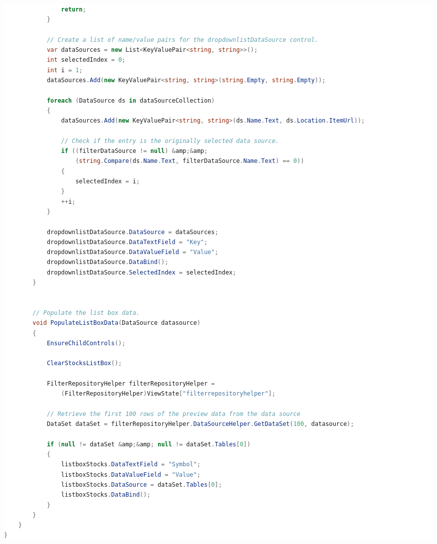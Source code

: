```cs
                return;
            }

            // Create a list of name/value pairs for the dropdownlistDataSource control.
            var dataSources = new List<KeyValuePair<string, string>>();
            int selectedIndex = 0;
            int i = 1;
            dataSources.Add(new KeyValuePair<string, string>(string.Empty, string.Empty));

            foreach (DataSource ds in dataSourceCollection)
            {
                dataSources.Add(new KeyValuePair<string, string>(ds.Name.Text, ds.Location.ItemUrl));

                // Check if the entry is the originally selected data source.
                if ((filterDataSource != null) &amp;&amp;
                    (string.Compare(ds.Name.Text, filterDataSource.Name.Text) == 0))
                {
                    selectedIndex = i;
                }
                ++i;
            }

            dropdownlistDataSource.DataSource = dataSources;
            dropdownlistDataSource.DataTextField = "Key";
            dropdownlistDataSource.DataValueField = "Value";
            dropdownlistDataSource.DataBind();
            dropdownlistDataSource.SelectedIndex = selectedIndex;
        }


        // Populate the list box data.
        void PopulateListBoxData(DataSource datasource)
        {
            EnsureChildControls();
            
            ClearStocksListBox();
            
            FilterRepositoryHelper filterRepositoryHelper =
                (FilterRepositoryHelper)ViewState["filterrepositoryhelper"];

            // Retrieve the first 100 rows of the preview data from the data source
            DataSet dataSet = filterRepositoryHelper.DataSourceHelper.GetDataSet(100, datasource);

            if (null != dataSet &amp;&amp; null != dataSet.Tables[0])
            {
                listboxStocks.DataTextField = "Symbol";
                listboxStocks.DataValueField = "Value";
                listboxStocks.DataSource = dataSet.Tables[0];
                listboxStocks.DataBind();
            }
        }
    }
}
```
